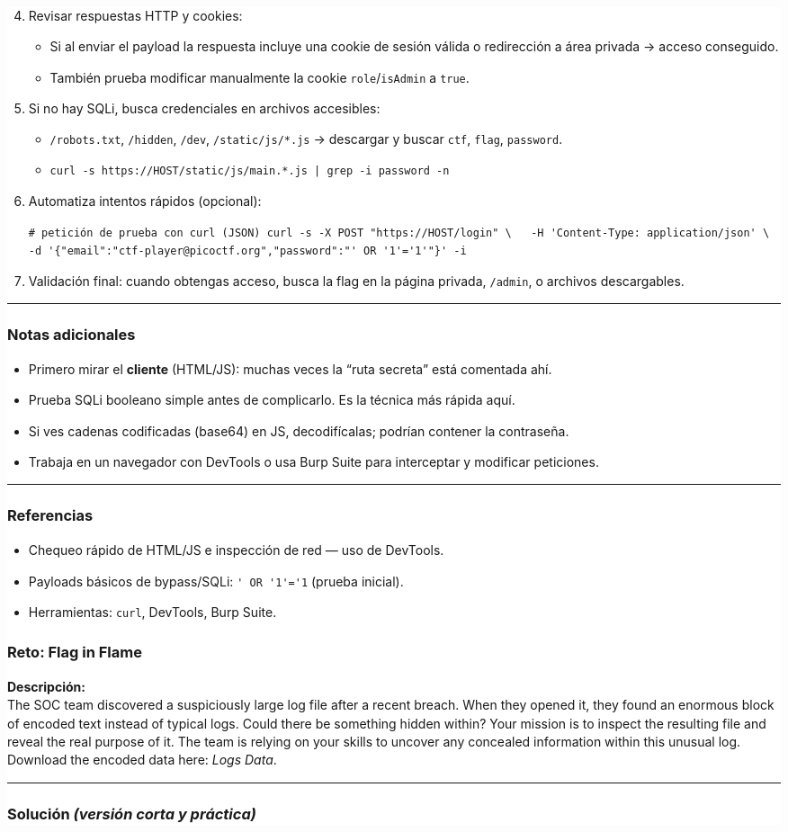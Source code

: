 4. Revisar respuestas HTTP y cookies:
    
    - Si al enviar el payload la respuesta incluye una cookie de sesión válida o redirección a área privada → acceso conseguido.
        
    - También prueba modificar manualmente la cookie `role`/`isAdmin` a `true`.
        
5. Si no hay SQLi, busca credenciales en archivos accesibles:
    
    - `/robots.txt`, `/hidden`, `/dev`, `/static/js/*.js` → descargar y buscar `ctf`, `flag`, `password`.
        
    - `curl -s https://HOST/static/js/main.*.js | grep -i password -n`
        
6. Automatiza intentos rápidos (opcional):
    
    `# petición de prueba con curl (JSON) curl -s -X POST "https://HOST/login" \   -H 'Content-Type: application/json' \   -d '{"email":"ctf-player@picoctf.org","password":"' OR '1'='1'"}' -i`
    
7. Validación final: cuando obtengas acceso, busca la flag en la página privada, `/admin`, o archivos descargables.
    

---

### **Notas adicionales**

- Primero mirar el **cliente** (HTML/JS): muchas veces la “ruta secreta” está comentada ahí.
    
- Prueba SQLi booleano simple antes de complicarlo. Es la técnica más rápida aquí.
    
- Si ves cadenas codificadas (base64) en JS, decodifícalas; podrían contener la contraseña.
    
- Trabaja en un navegador con DevTools o usa Burp Suite para interceptar y modificar peticiones.
    

---

### **Referencias**

- Chequeo rápido de HTML/JS e inspección de red — uso de DevTools.
    
- Payloads básicos de bypass/SQLi: `' OR '1'='1` (prueba inicial).
    
- Herramientas: `curl`, DevTools, Burp Suite.

### Reto: Flag in Flame

**Descripción:**  
The SOC team discovered a suspiciously large log file after a recent breach. When they opened it, they found an enormous block of encoded text instead of typical logs. Could there be something hidden within? Your mission is to inspect the resulting file and reveal the real purpose of it. The team is relying on your skills to uncover any concealed information within this unusual log.  
Download the encoded data here: _Logs Data_.

---

### **Solución** _(versión corta y práctica)_
